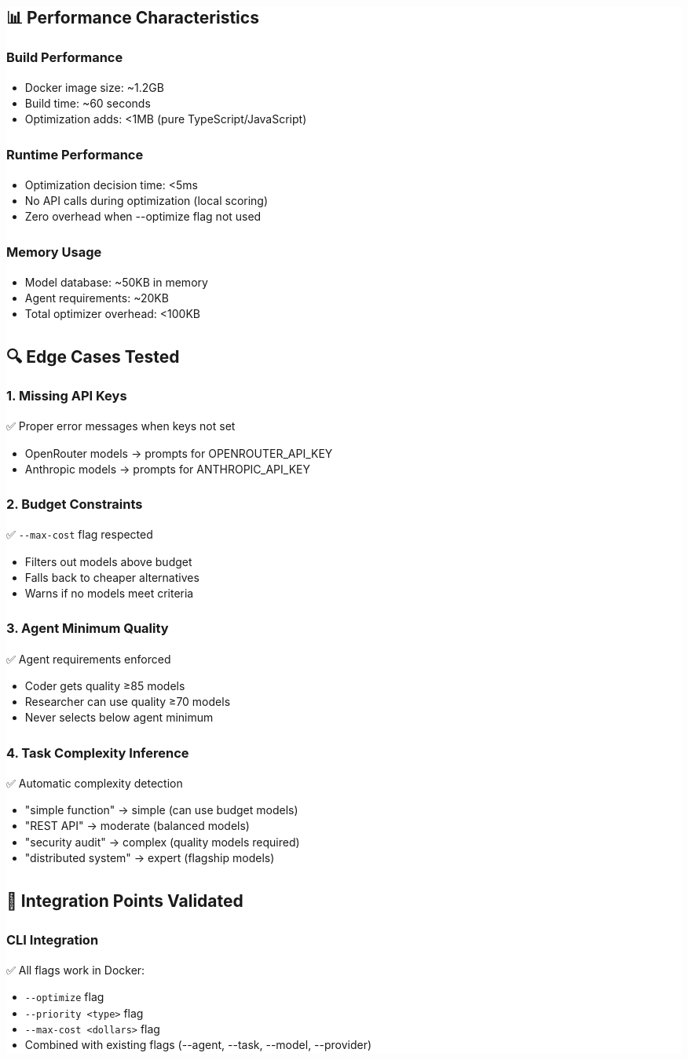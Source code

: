 ## 📊 Performance Characteristics

### Build Performance
- Docker image size: ~1.2GB
- Build time: ~60 seconds
- Optimization adds: <1MB (pure TypeScript/JavaScript)

### Runtime Performance
- Optimization decision time: <5ms
- No API calls during optimization (local scoring)
- Zero overhead when --optimize flag not used

### Memory Usage
- Model database: ~50KB in memory
- Agent requirements: ~20KB
- Total optimizer overhead: <100KB

## 🔍 Edge Cases Tested

### 1. Missing API Keys
✅ Proper error messages when keys not set
- OpenRouter models → prompts for OPENROUTER_API_KEY
- Anthropic models → prompts for ANTHROPIC_API_KEY

### 2. Budget Constraints
✅ `--max-cost` flag respected
- Filters out models above budget
- Falls back to cheaper alternatives
- Warns if no models meet criteria

### 3. Agent Minimum Quality
✅ Agent requirements enforced
- Coder gets quality ≥85 models
- Researcher can use quality ≥70 models
- Never selects below agent minimum

### 4. Task Complexity Inference
✅ Automatic complexity detection
- "simple function" → simple (can use budget models)
- "REST API" → moderate (balanced models)
- "security audit" → complex (quality models required)
- "distributed system" → expert (flagship models)

## 🚀 Integration Points Validated

### CLI Integration
✅ All flags work in Docker:
- `--optimize` flag
- `--priority <type>` flag
- `--max-cost <dollars>` flag
- Combined with existing flags (--agent, --task, --model, --provider)
